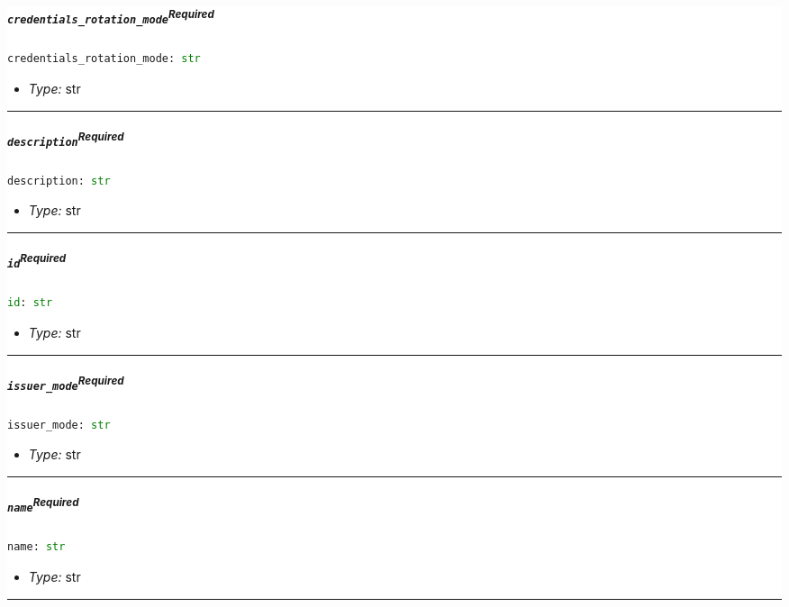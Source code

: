 ##### `credentials_rotation_mode`<sup>Required</sup> <a name="credentials_rotation_mode" id="@cdktf/provider-okta.authServerDefault.AuthServerDefault.property.credentialsRotationMode"></a>

```python
credentials_rotation_mode: str
```

- *Type:* str

---

##### `description`<sup>Required</sup> <a name="description" id="@cdktf/provider-okta.authServerDefault.AuthServerDefault.property.description"></a>

```python
description: str
```

- *Type:* str

---

##### `id`<sup>Required</sup> <a name="id" id="@cdktf/provider-okta.authServerDefault.AuthServerDefault.property.id"></a>

```python
id: str
```

- *Type:* str

---

##### `issuer_mode`<sup>Required</sup> <a name="issuer_mode" id="@cdktf/provider-okta.authServerDefault.AuthServerDefault.property.issuerMode"></a>

```python
issuer_mode: str
```

- *Type:* str

---

##### `name`<sup>Required</sup> <a name="name" id="@cdktf/provider-okta.authServerDefault.AuthServerDefault.property.name"></a>

```python
name: str
```

- *Type:* str

---